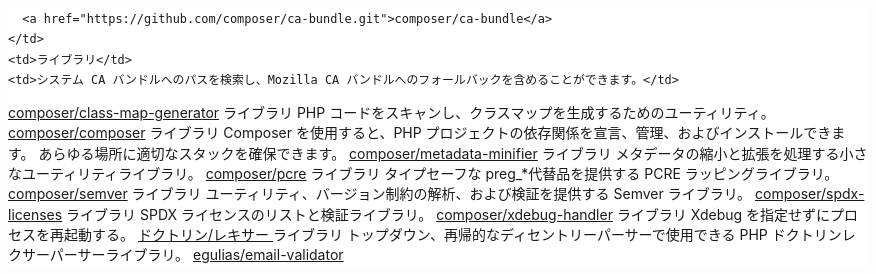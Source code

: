       <a href="https://github.com/composer/ca-bundle.git">composer/ca-bundle</a>
    </td>
    <td>ライブラリ</td>
    <td>システム CA バンドルへのパスを検索し、Mozilla CA バンドルへのフォールバックを含めることができます。</td>
  </tr>
  <tr>
    <td>
      <a href="https://github.com/composer/class-map-generator.git">composer/class-map-generator</a>
    </td>
    <td>ライブラリ</td>
    <td>PHP コードをスキャンし、クラスマップを生成するためのユーティリティ。</td>
  </tr>
  <tr>
    <td>
      <a href="https://github.com/composer/composer.git">composer/composer</a>
    </td>
    <td>ライブラリ</td>
    <td>Composer を使用すると、PHP プロジェクトの依存関係を宣言、管理、およびインストールできます。 あらゆる場所に適切なスタックを確保できます。</td>
  </tr>
  <tr>
    <td>
      <a href="https://github.com/composer/metadata-minifier.git">composer/metadata-minifier</a>
    </td>
    <td>ライブラリ</td>
    <td>メタデータの縮小と拡張を処理する小さなユーティリティライブラリ。</td>
  </tr>
  <tr>
    <td>
      <a href="https://github.com/composer/pcre.git">composer/pcre</a>
    </td>
    <td>ライブラリ</td>
    <td>タイプセーフな preg_*代替品を提供する PCRE ラッピングライブラリ。</td>
  </tr>
  <tr>
    <td>
      <a href="https://github.com/composer/semver.git">composer/semver</a>
    </td>
    <td>ライブラリ</td>
    <td>ユーティリティ、バージョン制約の解析、および検証を提供する Semver ライブラリ。</td>
  </tr>
  <tr>
    <td>
      <a href="https://github.com/composer/spdx-licenses.git">composer/spdx-licenses</a>
    </td>
    <td>ライブラリ</td>
    <td>SPDX ライセンスのリストと検証ライブラリ。</td>
  </tr>
  <tr>
    <td>
      <a href="https://github.com/composer/xdebug-handler.git">composer/xdebug-handler</a>
    </td>
    <td>ライブラリ</td>
    <td>Xdebug を指定せずにプロセスを再起動する。</td>
  </tr>
  <tr>
    <td>
      <a href="https://github.com/doctrine/lexer.git"> ドクトリン/レキサー </a>
    </td>
    <td>ライブラリ</td>
    <td>トップダウン、再帰的なディセントリーパーサーで使用できる PHP ドクトリンレクサーパーサーライブラリ。</td>
  </tr>
  <tr>
    <td>
      <a href="https://github.com/egulias/EmailValidator.git">egulias/email-validator</a>
